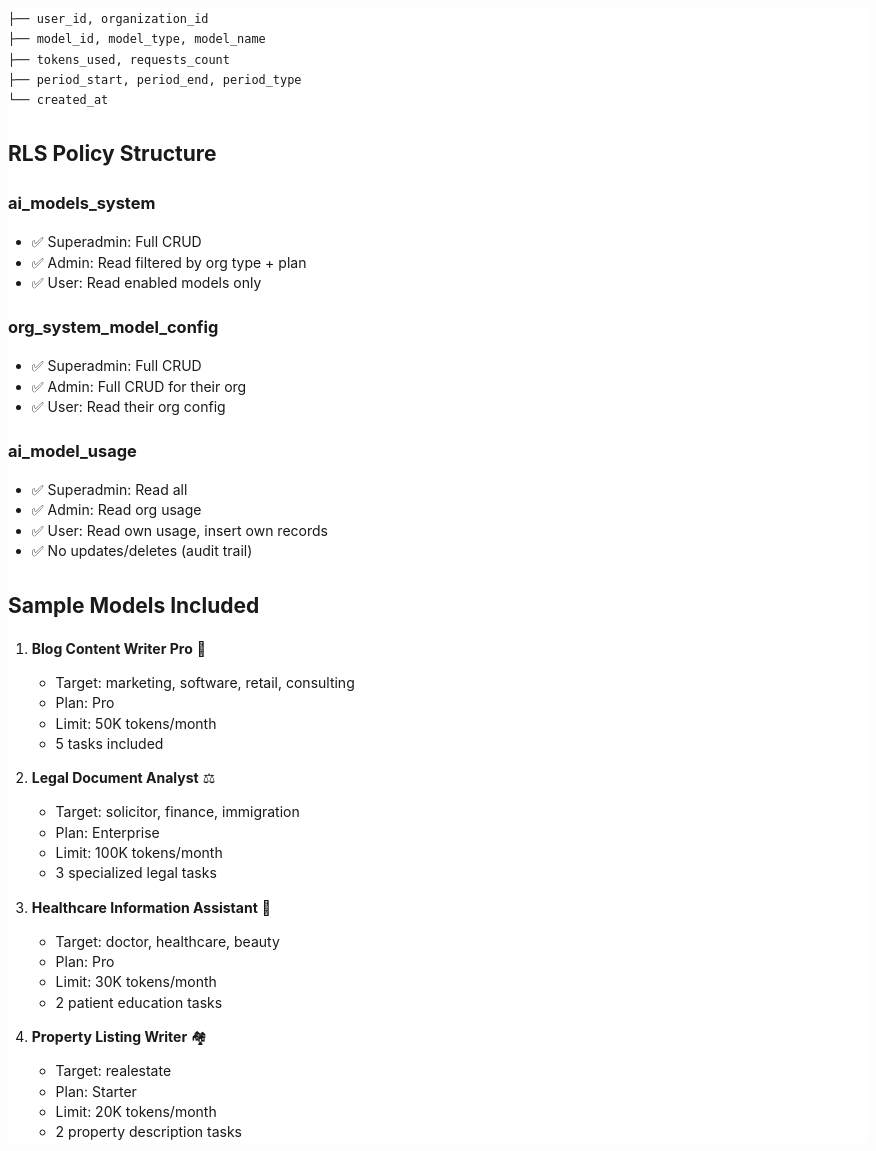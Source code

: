 ```
├── user_id, organization_id
├── model_id, model_type, model_name
├── tokens_used, requests_count
├── period_start, period_end, period_type
└── created_at
```

## RLS Policy Structure

### ai_models_system
- ✅ Superadmin: Full CRUD
- ✅ Admin: Read filtered by org type + plan
- ✅ User: Read enabled models only

### org_system_model_config
- ✅ Superadmin: Full CRUD
- ✅ Admin: Full CRUD for their org
- ✅ User: Read their org config

### ai_model_usage
- ✅ Superadmin: Read all
- ✅ Admin: Read org usage
- ✅ User: Read own usage, insert own records
- ✅ No updates/deletes (audit trail)

## Sample Models Included

1. **Blog Content Writer Pro** 📝
   - Target: marketing, software, retail, consulting
   - Plan: Pro
   - Limit: 50K tokens/month
   - 5 tasks included

2. **Legal Document Analyst** ⚖️
   - Target: solicitor, finance, immigration
   - Plan: Enterprise
   - Limit: 100K tokens/month
   - 3 specialized legal tasks

3. **Healthcare Information Assistant** 🏥
   - Target: doctor, healthcare, beauty
   - Plan: Pro
   - Limit: 30K tokens/month
   - 2 patient education tasks

4. **Property Listing Writer** 🏘️
   - Target: realestate
   - Plan: Starter
   - Limit: 20K tokens/month
   - 2 property description tasks
